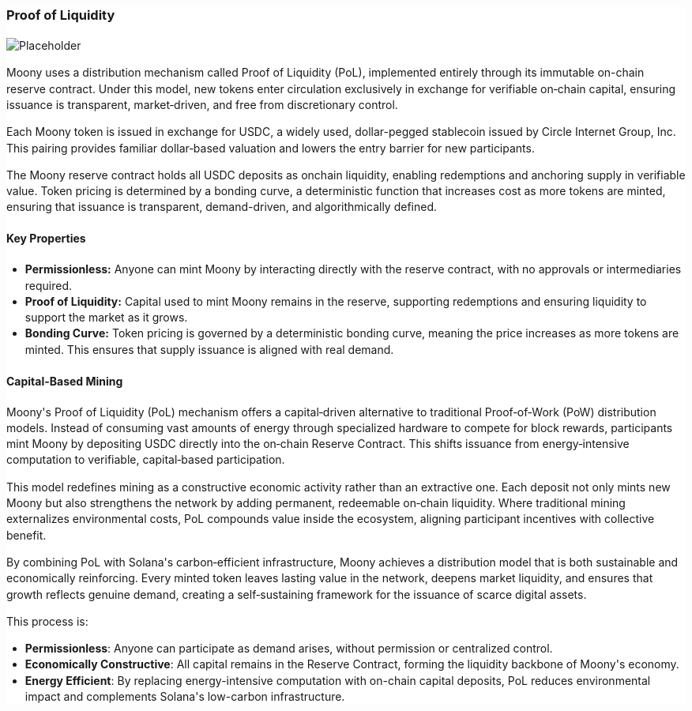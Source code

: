 
### Proof of Liquidity

![Placeholder](/placeholder-color.png)

Moony uses a distribution mechanism called Proof of Liquidity (PoL), implemented entirely through its immutable on-chain reserve contract. Under this model, new tokens enter circulation exclusively in exchange for verifiable on‑chain capital, ensuring issuance is transparent, market‑driven, and free from discretionary control.

Each Moony token is issued in exchange for USDC, a widely used, dollar-pegged stablecoin issued by Circle Internet Group, Inc. This pairing provides familiar dollar‑based valuation and lowers the entry barrier for new participants.

The Moony reserve contract holds all USDC deposits as onchain liquidity, enabling redemptions and anchoring supply in verifiable value. Token pricing is determined by a bonding curve, a deterministic function that increases cost as more tokens are minted, ensuring that issuance is transparent, demand-driven, and algorithmically defined.

#### Key Properties

- **Permissionless:** Anyone can mint Moony by interacting directly with the reserve contract, with no approvals or intermediaries required.
- **Proof of Liquidity:** Capital used to mint Moony remains in the reserve, supporting redemptions and ensuring liquidity to support the market as it grows.
- **Bonding Curve:** Token pricing is governed by a deterministic bonding curve, meaning the price increases as more tokens are minted. This ensures that supply issuance is aligned with real demand.

#### Capital-Based Mining

Moony's Proof of Liquidity (PoL) mechanism offers a capital‑driven alternative to traditional Proof‑of‑Work (PoW) distribution models. Instead of consuming vast amounts of energy through specialized hardware to compete for block rewards, participants mint Moony by depositing USDC directly into the on‑chain Reserve Contract. This shifts issuance from energy‑intensive computation to verifiable, capital‑based participation.

This model redefines mining as a constructive economic activity rather than an extractive one. Each deposit not only mints new Moony but also strengthens the network by adding permanent, redeemable on‑chain liquidity. Where traditional mining externalizes environmental costs, PoL compounds value inside the ecosystem, aligning participant incentives with collective benefit.

By combining PoL with Solana's carbon‑efficient infrastructure, Moony achieves a distribution model that is both sustainable and economically reinforcing. Every minted token leaves lasting value in the network, deepens market liquidity, and ensures that growth reflects genuine demand, creating a self‑sustaining framework for the issuance of scarce digital assets.

This process is:

- **Permissionless**: Anyone can participate as demand arises, without permission or centralized control.
- **Economically Constructive**: All capital remains in the Reserve Contract, forming the liquidity backbone of Moony's economy.
- **Energy Efficient**: By replacing energy-intensive computation with on-chain capital deposits, PoL reduces environmental impact and complements Solana's low-carbon infrastructure.
